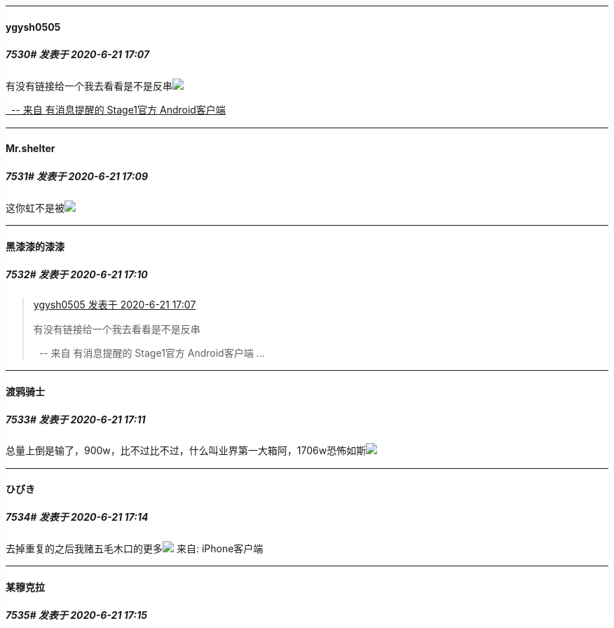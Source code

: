 
-----

####  ygysh0505  
##### 7530#       发表于 2020-6-21 17:07


有没有链接给一个我去看看是不是反串<img src="https://static.saraba1st.com/image/smiley/face2017/067.png" referrerpolicy="no-referrer">

[  -- 来自 有消息提醒的 Stage1官方 Android客户端](https://www.coolapk.com/apk/140634)


-----

####  Mr.shelter  
##### 7531#       发表于 2020-6-21 17:09


这你虹不是被<img src="https://static.saraba1st.com/image/smiley/face2017/001.png" referrerpolicy="no-referrer">


-----

####  黑漆漆的漆漆  
##### 7532#       发表于 2020-6-21 17:10


<blockquote><a href="httphttps://bbs.saraba1st.com/2b/forum.php?mod=redirect&amp;goto=findpost&amp;pid=47891436&amp;ptid=1941579" target="_blank">ygysh0505 发表于 2020-6-21 17:07</a>

有没有链接给一个我去看看是不是反串


  -- 来自 有消息提醒的 Stage1官方 Android客户端 ...</blockquote>


-----

####  渡鸦骑士  
##### 7533#       发表于 2020-6-21 17:11


总量上倒是输了，900w，比不过比不过，什么叫业界第一大箱阿，1706w恐怖如斯<img src="https://static.saraba1st.com/image/smiley/face2017/068.png" referrerpolicy="no-referrer">


-----

####  ひびき  
##### 7534#       发表于 2020-6-21 17:14


去掉重复的之后我赌五毛木口的更多<img src="https://static.saraba1st.com/image/smiley/face2017/067.png" referrerpolicy="no-referrer"> 来自: iPhone客户端


-----

####  某穆克拉  
##### 7535#       发表于 2020-6-21 17:15

